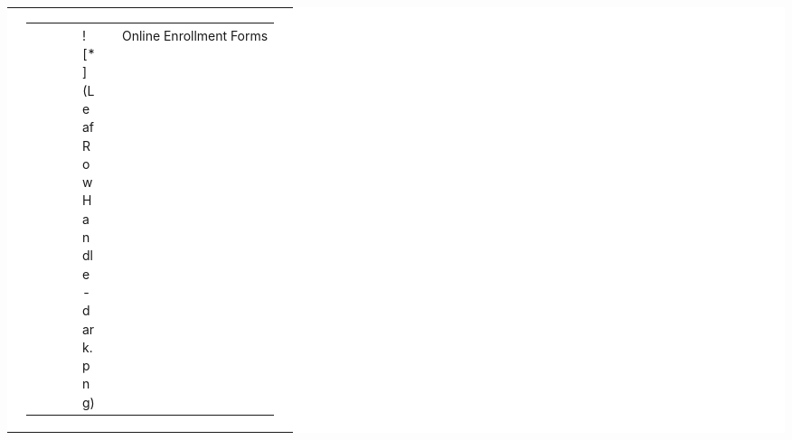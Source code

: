 </td>

<td></td>

</tr>

</tbody>

</table>

<table data-level="3" id="aQes-LEjOb8" class="whole-row" data-state="collapsed" data-has-children="0" data-below-children="" data-bottom-padding="5" data-above-note="" data-above-children="">

<tbody>

<tr class="outline-row level-3">

<td></td>

<td>

<div class="alt-row-layer fill-cell">

<div class="fill-cell force-wrap">

<table class="outline-column">

<tbody>

<tr>

<td class="" style="width: 41px; "></td>

<td class="handle " style="padding-top: 4px;  width: 15px; ">

<div class="handle">![*](LeafRowHandle-dark.png)</div>

</td>

<td class="label empty" style="padding-top: 4px; width: 1px; "></td>

<td class="column" style="padding-bottom: 5px; padding-top: 4px; ">

<div class="force-wrap white-space">Online Enrollment Forms</div>

</td>

</tr>

</tbody>

</table>

</div>

</div>

</td>

<td></td>

</tr>
